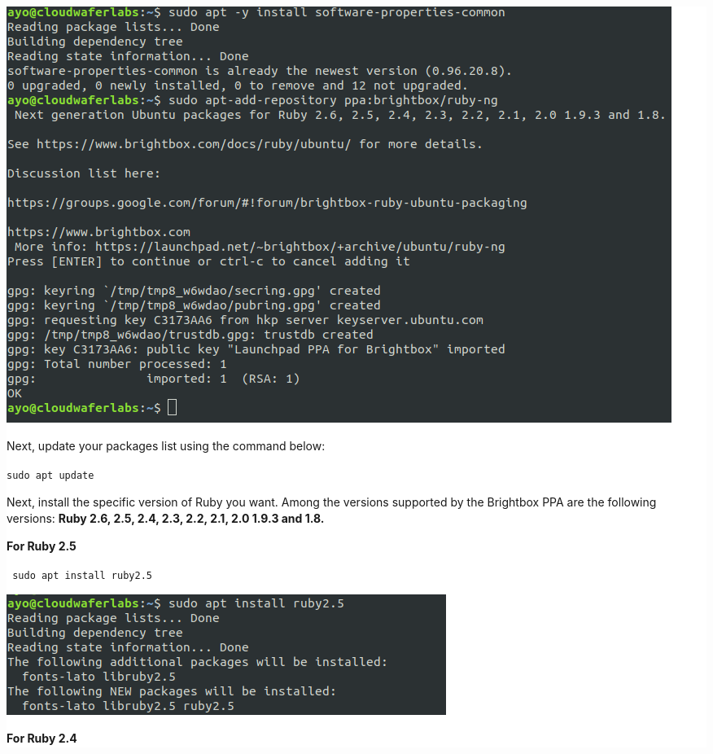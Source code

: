 ![Cloudwafer Ruby Installation Ubuntu 1](images/Cloudwafer-Ruby-Installation-Ubuntu-1.png)

Next, update your packages list using the command below:

```
sudo apt update
```

Next, install the specific version of Ruby you want. Among the versions supported by the Brightbox PPA are the following versions: **Ruby 2.6, 2.5, 2.4, 2.3, 2.2, 2.1, 2.0 1.9.3 and 1.8.**

**For Ruby 2.5**

```
 sudo apt install ruby2.5
```

![Cloudwafer Ruby Installation Ubuntu 2](images/Cloudwafer-Ruby-Installation-Ubuntu-2.png)

**For Ruby 2.4**
